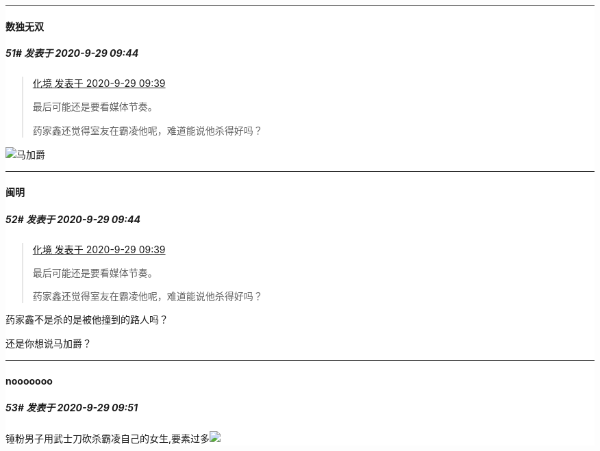 





-----

####  数独无双  
##### 51#       发表于 2020-9-29 09:44



<blockquote><a href="httphttps://bbs.saraba1st.com/2b/forum.php?mod=redirect&amp;goto=findpost&amp;pid=48892497&amp;ptid=1962412" target="_blank">化境 发表于 2020-9-29 09:39</a>

最后可能还是要看媒体节奏。


药家鑫还觉得室友在霸凌他呢，难道能说他杀得好吗？</blockquote>
<img src="https://static.saraba1st.com/image/smiley/face2017/013.png" referrerpolicy="no-referrer">马加爵







-----

####  闽明  
##### 52#       发表于 2020-9-29 09:44



<blockquote><a href="httphttps://bbs.saraba1st.com/2b/forum.php?mod=redirect&amp;goto=findpost&amp;pid=48892497&amp;ptid=1962412" target="_blank">化境 发表于 2020-9-29 09:39</a>

最后可能还是要看媒体节奏。


药家鑫还觉得室友在霸凌他呢，难道能说他杀得好吗？</blockquote>
药家鑫不是杀的是被他撞到的路人吗？

还是你想说马加爵？







-----

####  nooooooo  
##### 53#       发表于 2020-9-29 09:51




锤粉男子用武士刀砍杀霸凌自己的女生,要素过多<img src="https://static.saraba1st.com/image/smiley/face2017/067.png" referrerpolicy="no-referrer">






